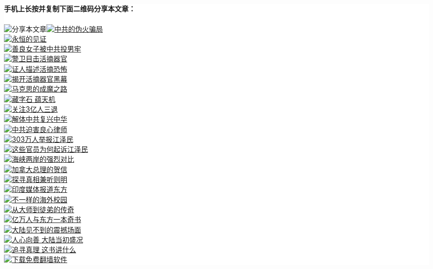 <strong>手机上长按并复制下面二维码分享本文章：</strong><br><br><img src="http://d1p1.ip.zn2.us/v.php?action=qrcode&url=/gb/20/5/16/n12114001.md%231" title="分享本文章"></td><td VALIGN=TOP><a href="/gb/16/1/21/n4622075.md?dfh#1" target="_blank"><img src="https://raw.githubusercontent.com/fvo2996/djy/master/gb/300/wei-f1.jpg" title="中共的伪火骗局"  alt="中共的伪火骗局"></a><br><a href="https://github.com/fvo2996/www/blob/master/README.md?dfh#9" target="_blank"><img src="https://raw.githubusercontent.com/fvo2996/djy/master/gb/300/yong-h.jpg" title="永恒的见证"  alt="永恒的见证"></a><br><a href="/gb/13/9/29/n3974789.md?dfh#1" target="_blank"><img src="https://raw.githubusercontent.com/fvo2996/djy/master/gb/300/shang-lnz.jpg" title="善良女子被中共投男牢"  alt="善良女子被中共投男牢"></a><br><a href="/gb/16/3/16/n4663449.md?dfh#1" target="_blank"><img src="https://raw.githubusercontent.com/fvo2996/djy/master/gb/300/huo-z3.jpg" title="警卫目击活摘器官"  alt="警卫目击活摘器官"></a><br><a href="/gb/16/8/7/n8177641.md?dfh#1" target="_blank"><img src="https://raw.githubusercontent.com/fvo2996/djy/master/gb/300/huo-z4.jpg" title="证人描述活摘恐怖"  alt="证人描述活摘恐怖"></a><br><a href="/gb/10/4/19/n2881569.md?dfh#1" target="_blank"><img src="https://raw.githubusercontent.com/fvo2996/djy/master/gb/300/huo-z1.jpg" title="揭开活摘器官黑幕"  alt="揭开活摘器官黑幕"></a><br><a href="/gb/10/11/7/n3077476.md?dfh#1" target="_blank"><img src="https://raw.githubusercontent.com/fvo2996/djy/master/gb/300/ma-ks.jpg" title="马克思的成魔之路"  alt="马克思的成魔之路"></a><br><a href="/gb/14/6/9/n4173977.md?dfh#1" target="_blank"><img src="https://raw.githubusercontent.com/fvo2996/djy/master/gb/300/chang-zs.jpg" title="藏字石 蕴天机"  alt="藏字石 蕴天机"></a><br><a href="/gb/18/5/10/n10381511.md?dfh#1" target="_blank"><img src="https://raw.githubusercontent.com/fvo2996/djy/master/gb/300/st1.jpg" title="关注3亿人三退"  alt="关注3亿人三退"></a><br><a href="/gb/18/3/21/n10237682.md?dfh#1" target="_blank"><img src="https://raw.githubusercontent.com/fvo2996/djy/master/gb/300/jie-t.jpg" title="解体中共复兴中华"  alt="解体中共复兴中华"></a><br><a href="/gb/9/2/9/n2422991.md?dfh#1" target="_blank"><img src="https://raw.githubusercontent.com/fvo2996/djy/master/gb/300/gao-zs.jpg" title="中共迫害良心律师"  alt="中共迫害良心律师"></a><br><a href="/gb/18/12/9/n10900044.md?dfh#1" target="_blank"><img src="https://raw.githubusercontent.com/fvo2996/djy/master/gb/300/sj1.jpg" title="303万人举报江泽民"  alt="303万人举报江泽民"></a><br><a href="/gb/18/8/28/n10672014.md?dfh#1" target="_blank"><img src="https://raw.githubusercontent.com/fvo2996/djy/master/gb/300/sj2.jpg" title="这些官员为何起诉江泽民"  alt="这些官员为何起诉江泽民"></a><br><a href="/gb/8/12/18/n2367165.md?dfh#1" target="_blank"><img src="https://raw.githubusercontent.com/fvo2996/djy/master/gb/300/liangan.jpg" title="海峡两岸的强烈对比"  alt="海峡两岸的强烈对比"></a><br><a href="/gb/15/12/10/n4593139.md?dfh#1" target="_blank"><img src="https://raw.githubusercontent.com/fvo2996/djy/master/gb/300/jia-ndzl.jpg" title="加拿大总理的贺信"  alt="加拿大总理的贺信"></a><br><a href="/gb/11/6/17/n3289382.md?dfh#1" target="_blank"><img src="https://raw.githubusercontent.com/fvo2996/djy/master/gb/300/xiao-wd.jpg" title="探寻真相兼听则明"  alt="探寻真相兼听则明"></a><br><a href="/gb/18/10/27/n10812623.md?dfh#1" target="_blank"><img src="https://raw.githubusercontent.com/fvo2996/djy/master/gb/300/yindu.jpg" title="印度媒体报道东方"  alt="印度媒体报道东方"></a><br><a href="/gb/18/6/9/n10469652.md?dfh#1" target="_blank"><img src="https://raw.githubusercontent.com/fvo2996/djy/master/gb/300/xie-j.jpg" title="不一样的海外校园"  alt="不一样的海外校园"></a><br><a href="/gb/7/4/5/n1669415.md?dfh#1" target="_blank"><img src="https://raw.githubusercontent.com/fvo2996/djy/master/gb/300/li-up.jpg" title="从大师到徒弟的传奇"  alt="从大师到徒弟的传奇"></a><br><a href="/gb/17/5/26/n9191512.md?dfh#1" target="_blank"><img src="https://raw.githubusercontent.com/fvo2996/djy/master/gb/300/zfl2.jpg" title="亿万人与东方一本奇书"  alt="亿万人与东方一本奇书"></a><br><a href="/gb/13/11/27/n4020290.md?dfh#1" target="_blank"><img src="https://raw.githubusercontent.com/fvo2996/djy/master/gb/300/zhen-h.jpg" title="大陆见不到的震撼场面"  alt="大陆见不到的震撼场面"></a><br><a href="/gb/15/7/17/n4482910.md?dfh#1" target="_blank"><img src="https://raw.githubusercontent.com/fvo2996/djy/master/gb/300/dalu-sk.jpg" title="人心向善 大陆当初盛况"  alt="人心向善 大陆当初盛况"></a><br><a href="/gb/19/1/5/n10955468.md?dfh#1" target="_blank"><img src="https://raw.githubusercontent.com/fvo2996/djy/master/gb/300/zfl1.jpg" title="追寻真理 这书讲什么"  alt="追寻真理 这书讲什么"></a><br><a href="https://github.com/bannedbook/fanqiang/wiki" target="_blank"><img src="https://raw.githubusercontent.com/fvo2996/djy/master/gb/300/fq1.jpg" title="下载免费翻墙软件"  alt="下载免费翻墙软件"></a><br></td></tr></table>